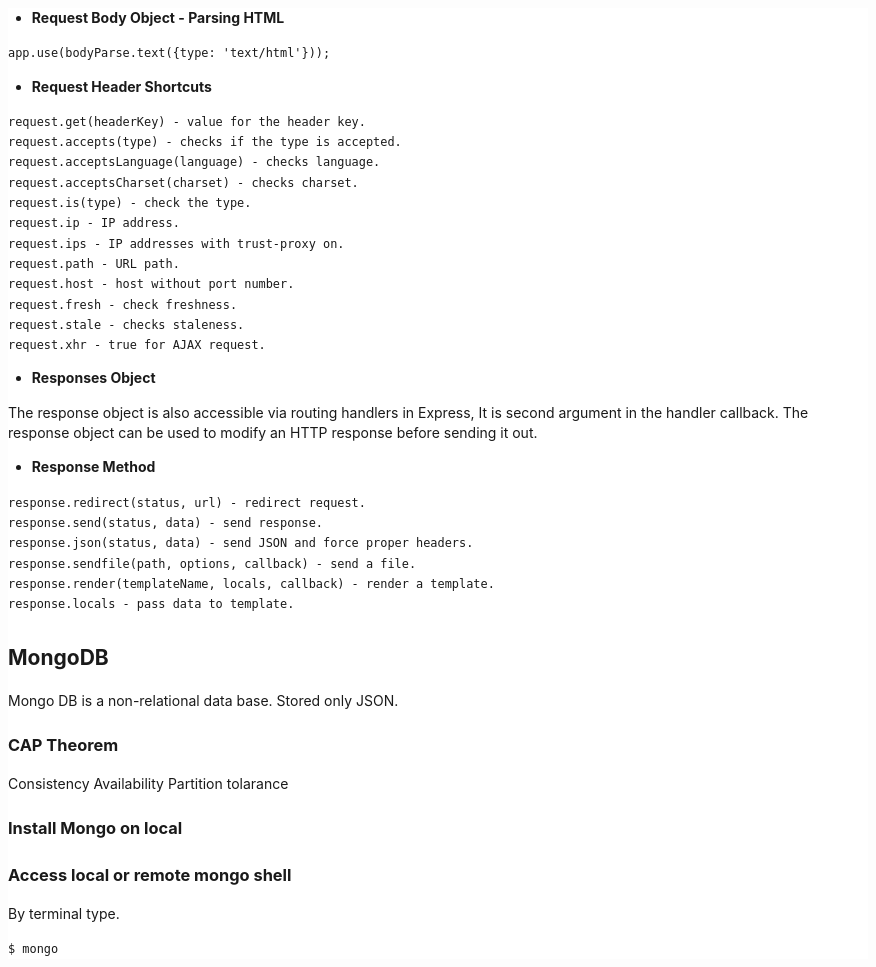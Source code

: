 * **Request Body Object - Parsing HTML**

```
app.use(bodyParse.text({type: 'text/html'}));
```

* **Request Header Shortcuts**

```
request.get(headerKey) - value for the header key.
request.accepts(type) - checks if the type is accepted.
request.acceptsLanguage(language) - checks language.
request.acceptsCharset(charset) - checks charset.
request.is(type) - check the type.
request.ip - IP address.
request.ips - IP addresses with trust-proxy on.
request.path - URL path.
request.host - host without port number.
request.fresh - check freshness.
request.stale - checks staleness.
request.xhr - true for AJAX request.
```

* **Responses Object**

The response object is also accessible via routing handlers in Express, It is second argument in the handler callback. The response object can be used to modify an HTTP response before sending it out.

* **Response Method**

```
response.redirect(status, url) - redirect request.
response.send(status, data) - send response.
response.json(status, data) - send JSON and force proper headers.
response.sendfile(path, options, callback) - send a file.
response.render(templateName, locals, callback) - render a template.
response.locals - pass data to template.
```

## MongoDB

Mongo DB is a non-relational data base. Stored only JSON.

### CAP Theorem

Consistency Availability Partition tolarance

### Install Mongo on local

### Access local or remote mongo shell

By terminal type.

```
$ mongo
```

